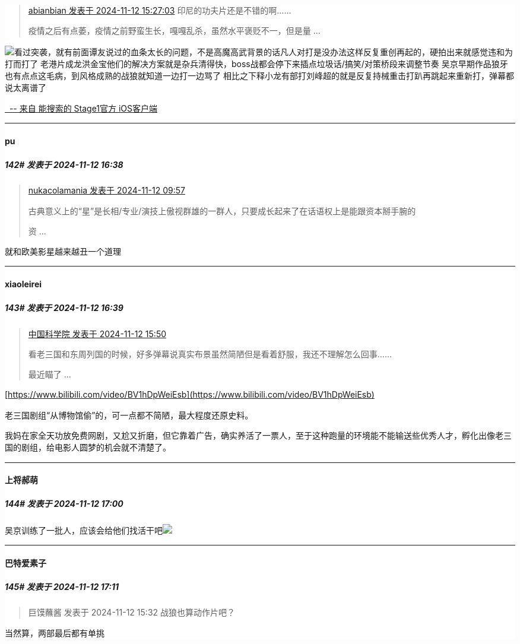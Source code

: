 <blockquote><a href="httphttps://bbs.saraba1st.com/2b/forum.php?mod=redirect&amp;goto=findpost&amp;pid=66679731&amp;ptid=2206588" target="_blank">abianbian 发表于 2024-11-12 15:27:03</a>
印尼的功夫片还是不错的啊……

疫情之后有点萎，疫情之前野蛮生长，嘎嘎乱杀，虽然水平褒贬不一，但是量 ...</blockquote><img src="https://static.saraba1st.com/image/smiley/face2017/037.png" referrerpolicy="no-referrer">看过突袭，就有前面谭友说过的血条太长的问题，不是高魔高武背景的话凡人对打是没办法这样反复重创再起的，硬拍出来就感觉违和为打而打了
老港片成龙洪金宝他们的解决方案就是杂兵清得快，boss战都会停下来插点垃圾话/搞笑/对策桥段来调整节奏
吴京早期作品狼牙也有点点这毛病，到风格成熟的战狼就知道一边打一边骂了
相比之下释小龙有部打刘峰超的就是反复持械重击打趴再跳起来重新打，弹幕都说太离谱了

[  -- 来自 能搜索的 Stage1官方 iOS客户端](https://itunes.apple.com/fi/app/saraba1st/id1221237470?mt=8)


*****

####  pu  
##### 142#       发表于 2024-11-12 16:38

<blockquote><a href="httphttps://bbs.saraba1st.com/2b/forum.php?mod=redirect&amp;goto=findpost&amp;pid=66676971&amp;ptid=2206588" target="_blank">nukacolamania 发表于 2024-11-12 09:57</a>

古典意义上的“星”是长相/专业/演技上傲视群雄的一群人，只要成长起来了在话语权上是能跟资本掰手腕的

资 ...</blockquote>
就和欧美影星越来越丑一个道理

*****

####  xiaoleirei  
##### 143#       发表于 2024-11-12 16:39

<blockquote><a href="httphttps://bbs.saraba1st.com/2b/forum.php?mod=redirect&amp;goto=findpost&amp;pid=66679934&amp;ptid=2206588" target="_blank">中国科学院 发表于 2024-11-12 15:50</a>

看老三国和东周列国的时候，好多弹幕说真实布景虽然简陋但是看着舒服，我还不理解怎么回事……

最近瞄了 ...</blockquote>
[https://www.bilibili.com/video/BV1hDpWeiEsb](https://www.bilibili.com/video/BV1hDpWeiEsb)

老三国剧组“从博物馆偷”的，可一点都不简陋，最大程度还原史料。

我妈在家全天功放免费网剧，又尬又折磨，但它靠着广告，确实养活了一票人，至于这种跑量的环境能不能输送些优秀人才，孵化出像老三国的剧组，给电影人圆梦的机会就不清楚了。


*****

####  上将郝萌  
##### 144#       发表于 2024-11-12 17:00

吴京训练了一批人，应该会给他们找活干吧<img src="https://static.saraba1st.com/image/smiley/face2017/001.png" referrerpolicy="no-referrer">


*****

####  巴特爱素子  
##### 145#       发表于 2024-11-12 17:11

<blockquote>巨馍蘸酱 发表于 2024-11-12 15:32
战狼也算动作片吧？</blockquote>
当然算，两部最后都有单挑
